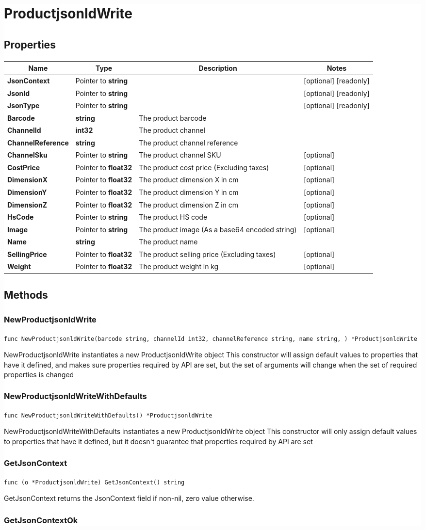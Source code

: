 # ProductjsonldWrite

## Properties

Name | Type | Description | Notes
------------ | ------------- | ------------- | -------------
**JsonContext** | Pointer to **string** |  | [optional] [readonly] 
**JsonId** | Pointer to **string** |  | [optional] [readonly] 
**JsonType** | Pointer to **string** |  | [optional] [readonly] 
**Barcode** | **string** | The product barcode | 
**ChannelId** | **int32** | The product channel | 
**ChannelReference** | **string** | The product channel reference | 
**ChannelSku** | Pointer to **string** | The product channel SKU | [optional] 
**CostPrice** | Pointer to **float32** | The product cost price (Excluding taxes) | [optional] 
**DimensionX** | Pointer to **float32** | The product dimension X in cm | [optional] 
**DimensionY** | Pointer to **float32** | The product dimension Y in cm | [optional] 
**DimensionZ** | Pointer to **float32** | The product dimension Z in cm | [optional] 
**HsCode** | Pointer to **string** | The product HS code | [optional] 
**Image** | Pointer to **string** | The product image (As a base64 encoded string) | [optional] 
**Name** | **string** | The product name | 
**SellingPrice** | Pointer to **float32** | The product selling price (Excluding taxes) | [optional] 
**Weight** | Pointer to **float32** | The product weight in kg | [optional] 

## Methods

### NewProductjsonldWrite

`func NewProductjsonldWrite(barcode string, channelId int32, channelReference string, name string, ) *ProductjsonldWrite`

NewProductjsonldWrite instantiates a new ProductjsonldWrite object
This constructor will assign default values to properties that have it defined,
and makes sure properties required by API are set, but the set of arguments
will change when the set of required properties is changed

### NewProductjsonldWriteWithDefaults

`func NewProductjsonldWriteWithDefaults() *ProductjsonldWrite`

NewProductjsonldWriteWithDefaults instantiates a new ProductjsonldWrite object
This constructor will only assign default values to properties that have it defined,
but it doesn't guarantee that properties required by API are set

### GetJsonContext

`func (o *ProductjsonldWrite) GetJsonContext() string`

GetJsonContext returns the JsonContext field if non-nil, zero value otherwise.

### GetJsonContextOk
